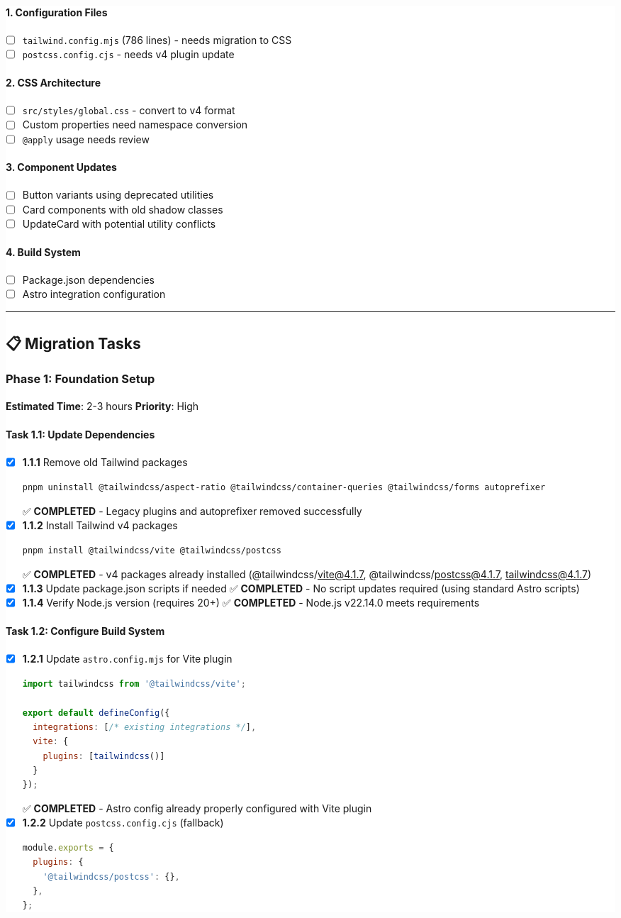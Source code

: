 #### 1. **Configuration Files**
- [ ] `tailwind.config.mjs` (786 lines) - needs migration to CSS
- [ ] `postcss.config.cjs` - needs v4 plugin update

#### 2. **CSS Architecture**
- [ ] `src/styles/global.css` - convert to v4 format
- [ ] Custom properties need namespace conversion
- [ ] `@apply` usage needs review

#### 3. **Component Updates**
- [ ] Button variants using deprecated utilities
- [ ] Card components with old shadow classes
- [ ] UpdateCard with potential utility conflicts

#### 4. **Build System**
- [ ] Package.json dependencies
- [ ] Astro integration configuration

---

## 📋 Migration Tasks

### Phase 1: Foundation Setup
**Estimated Time**: 2-3 hours
**Priority**: High

#### Task 1.1: Update Dependencies
- [x] **1.1.1** Remove old Tailwind packages
  ```bash
  pnpm uninstall @tailwindcss/aspect-ratio @tailwindcss/container-queries @tailwindcss/forms autoprefixer
  ```
  ✅ **COMPLETED** - Legacy plugins and autoprefixer removed successfully
- [x] **1.1.2** Install Tailwind v4 packages
  ```bash
  pnpm install @tailwindcss/vite @tailwindcss/postcss
  ```
  ✅ **COMPLETED** - v4 packages already installed (@tailwindcss/vite@4.1.7, @tailwindcss/postcss@4.1.7, tailwindcss@4.1.7)
- [x] **1.1.3** Update package.json scripts if needed
  ✅ **COMPLETED** - No script updates required (using standard Astro scripts)
- [x] **1.1.4** Verify Node.js version (requires 20+)
  ✅ **COMPLETED** - Node.js v22.14.0 meets requirements

#### Task 1.2: Configure Build System
- [x] **1.2.1** Update `astro.config.mjs` for Vite plugin
  ```js
  import tailwindcss from '@tailwindcss/vite';

  export default defineConfig({
    integrations: [/* existing integrations */],
    vite: {
      plugins: [tailwindcss()]
    }
  });
  ```
  ✅ **COMPLETED** - Astro config already properly configured with Vite plugin
- [x] **1.2.2** Update `postcss.config.cjs` (fallback)
  ```js
  module.exports = {
    plugins: {
      '@tailwindcss/postcss': {},
    },
  };
  ```